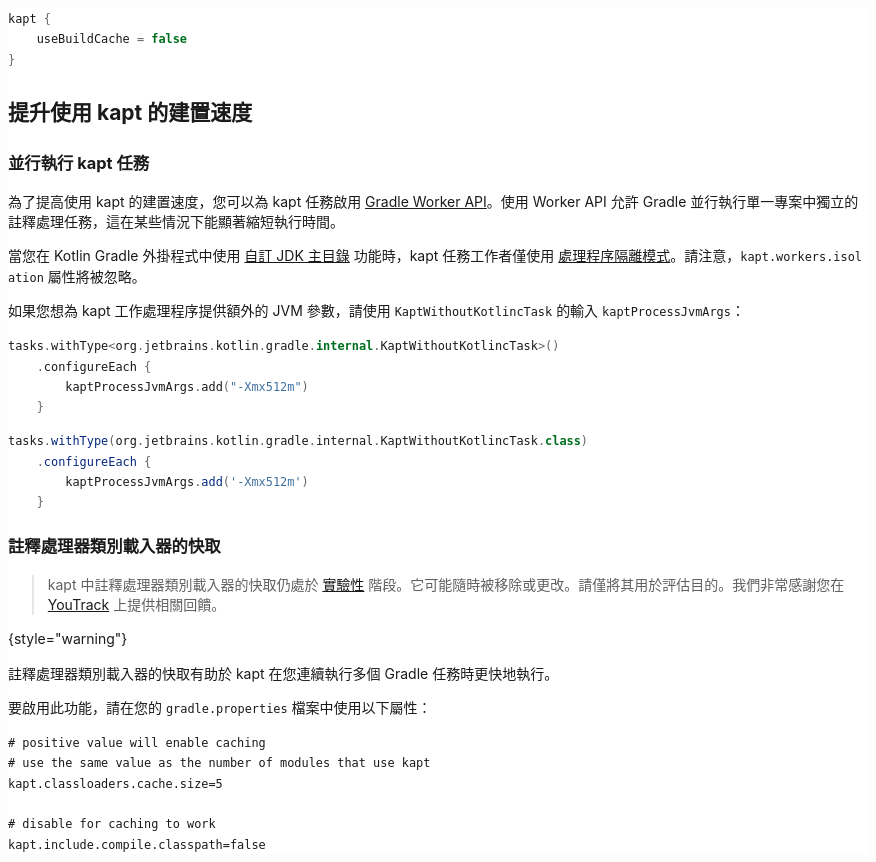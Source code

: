 ```groovy
kapt {
    useBuildCache = false
}
```

## 提升使用 kapt 的建置速度

### 並行執行 kapt 任務

為了提高使用 kapt 的建置速度，您可以為 kapt 任務啟用 [Gradle Worker API](https://guides.gradle.org/using-the-worker-api/)。使用 Worker API 允許 Gradle 並行執行單一專案中獨立的註釋處理任務，這在某些情況下能顯著縮短執行時間。

當您在 Kotlin Gradle 外掛程式中使用 [自訂 JDK 主目錄](gradle-configure-project.md#gradle-java-toolchains-support) 功能時，kapt 任務工作者僅使用 [處理程序隔離模式](https://docs.gradle.org/current/userguide/worker_api.html#changing_the_isolation_mode)。請注意，`kapt.workers.isolation` 屬性將被忽略。

如果您想為 kapt 工作處理程序提供額外的 JVM 參數，請使用 `KaptWithoutKotlincTask` 的輸入 `kaptProcessJvmArgs`：

<tabs group="build-script">
<tab title="Kotlin" group-key="kotlin">

```kotlin
tasks.withType<org.jetbrains.kotlin.gradle.internal.KaptWithoutKotlincTask>()
    .configureEach {
        kaptProcessJvmArgs.add("-Xmx512m")
    }
```

</tab>
<tab title="Groovy" group-key="groovy">

```groovy
tasks.withType(org.jetbrains.kotlin.gradle.internal.KaptWithoutKotlincTask.class)
    .configureEach {
        kaptProcessJvmArgs.add('-Xmx512m')
    }
```

</tab>
</tabs>

### 註釋處理器類別載入器的快取

> kapt 中註釋處理器類別載入器的快取仍處於 [實驗性](components-stability.md) 階段。它可能隨時被移除或更改。請僅將其用於評估目的。我們非常感謝您在 [YouTrack](https://youtrack.jetbrains.com/issue/KT-28901) 上提供相關回饋。
>
{style="warning"}

註釋處理器類別載入器的快取有助於 kapt 在您連續執行多個 Gradle 任務時更快地執行。

要啟用此功能，請在您的 `gradle.properties` 檔案中使用以下屬性：

```none
# positive value will enable caching
# use the same value as the number of modules that use kapt
kapt.classloaders.cache.size=5

# disable for caching to work
kapt.include.compile.classpath=false
```
